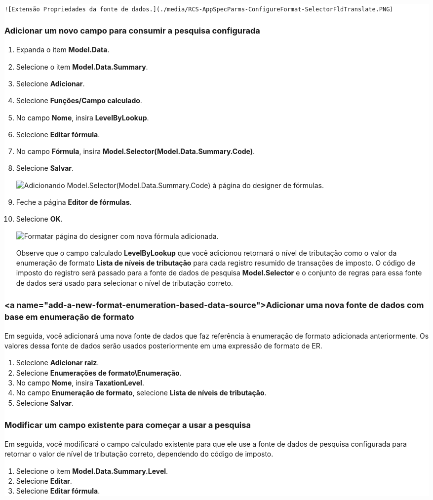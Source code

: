     ![Extensão Propriedades da fonte de dados.](./media/RCS-AppSpecParms-ConfigureFormat-SelectorFldTranslate.PNG)

### <a name="add-a-new-field-to-consume-the-configured-lookup"></a>Adicionar um novo campo para consumir a pesquisa configurada

1.  Expanda o item **Model.Data**.
2.  Selecione o item **Model.Data.Summary**.
3.  Selecione **Adicionar**.
4.  Selecione **Funções/Campo calculado**.
5.  No campo **Nome**, insira **LevelByLookup**.
6.  Selecione **Editar fórmula**.
7.  No campo **Fórmula**, insira **Model.Selector(Model.Data.Summary.Code)**.
8.  Selecione **Salvar**.

    ![Adicionando Model.Selector(Model.Data.Summary.Code) à página do designer de fórmulas.](./media/RCS-AppSpecParms-ConfigureFormat-AddLevelByLookupFld.PNG)

9.  Feche a página **Editor de fórmulas**.
10. Selecione **OK**.

    ![Formatar página do designer com nova fórmula adicionada.](./media/RCS-AppSpecParms-ConfigureFormat-AddLevelByLookupFld2.PNG)

    Observe que o campo calculado **LevelByLookup** que você adicionou retornará o nível de tributação como o valor da enumeração de formato **Lista de níveis de tributação** para cada registro resumido de transações de imposto. O código de imposto do registro será passado para a fonte de dados de pesquisa **Model.Selector** e o conjunto de regras para essa fonte de dados será usado para selecionar o nível de tributação correto.

### <a name="add-a-new-format-enumeration-based-data-source&quot;></a>Adicionar uma nova fonte de dados com base em enumeração de formato

Em seguida, você adicionará uma nova fonte de dados que faz referência à enumeração de formato adicionada anteriormente. Os valores dessa fonte de dados serão usados posteriormente em uma expressão de formato de ER.

1.  Selecione **Adicionar raiz**.
2.  Selecione **Enumerações de formato\Enumeração**.
3.  No campo **Nome**, insira **TaxationLevel**.
4.  No campo **Enumeração de formato**, selecione **Lista de níveis de tributação**.
5.  Selecione **Salvar**.

### <a name=&quot;modify-an-existing-field-to-start-to-use-the-lookup&quot;></a>Modificar um campo existente para começar a usar a pesquisa

Em seguida, você modificará o campo calculado existente para que ele use a fonte de dados de pesquisa configurada para retornar o valor de nível de tributação correto, dependendo do código de imposto.

1.  Selecione o item **Model.Data.Summary.Level**.
2.  Selecione **Editar**.
3.  Selecione **Editar fórmula**.
